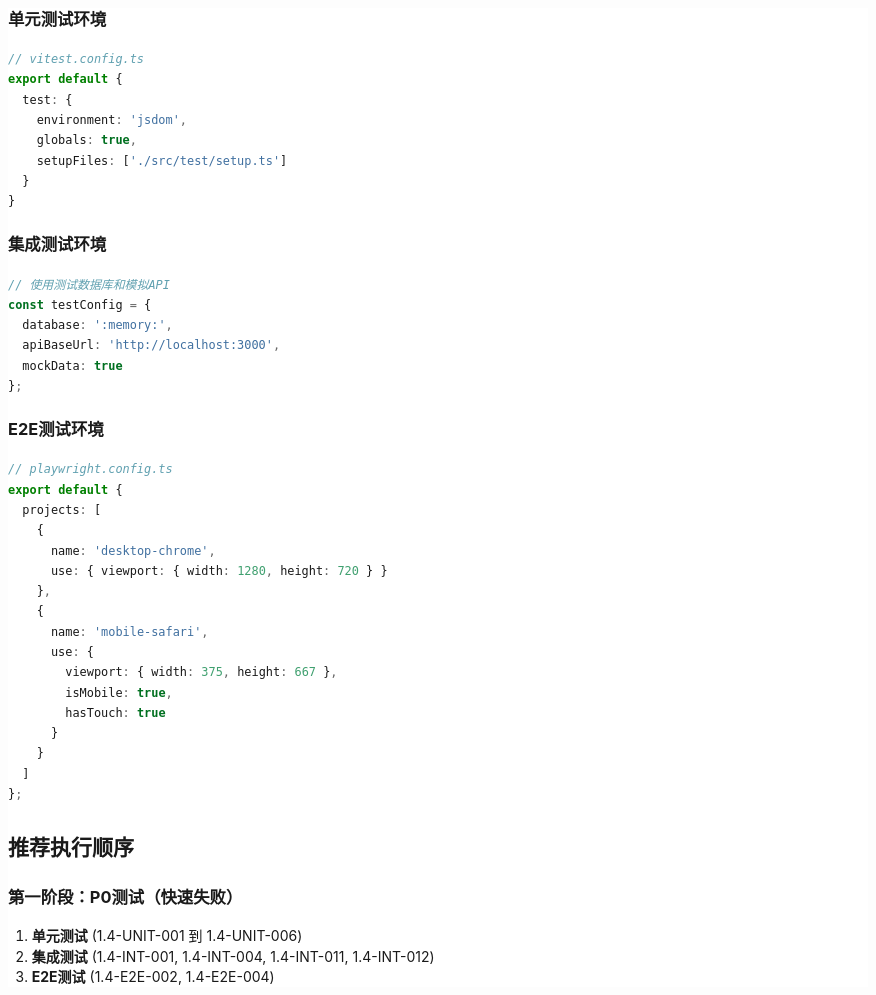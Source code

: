 ### 单元测试环境

```typescript
// vitest.config.ts
export default {
  test: {
    environment: 'jsdom',
    globals: true,
    setupFiles: ['./src/test/setup.ts']
  }
}
```

### 集成测试环境

```typescript
// 使用测试数据库和模拟API
const testConfig = {
  database: ':memory:',
  apiBaseUrl: 'http://localhost:3000',
  mockData: true
};
```

### E2E测试环境

```typescript
// playwright.config.ts
export default {
  projects: [
    {
      name: 'desktop-chrome',
      use: { viewport: { width: 1280, height: 720 } }
    },
    {
      name: 'mobile-safari',
      use: { 
        viewport: { width: 375, height: 667 },
        isMobile: true,
        hasTouch: true
      }
    }
  ]
};
```

## 推荐执行顺序

### 第一阶段：P0测试（快速失败）
1. **单元测试** (1.4-UNIT-001 到 1.4-UNIT-006)
2. **集成测试** (1.4-INT-001, 1.4-INT-004, 1.4-INT-011, 1.4-INT-012)
3. **E2E测试** (1.4-E2E-002, 1.4-E2E-004)
